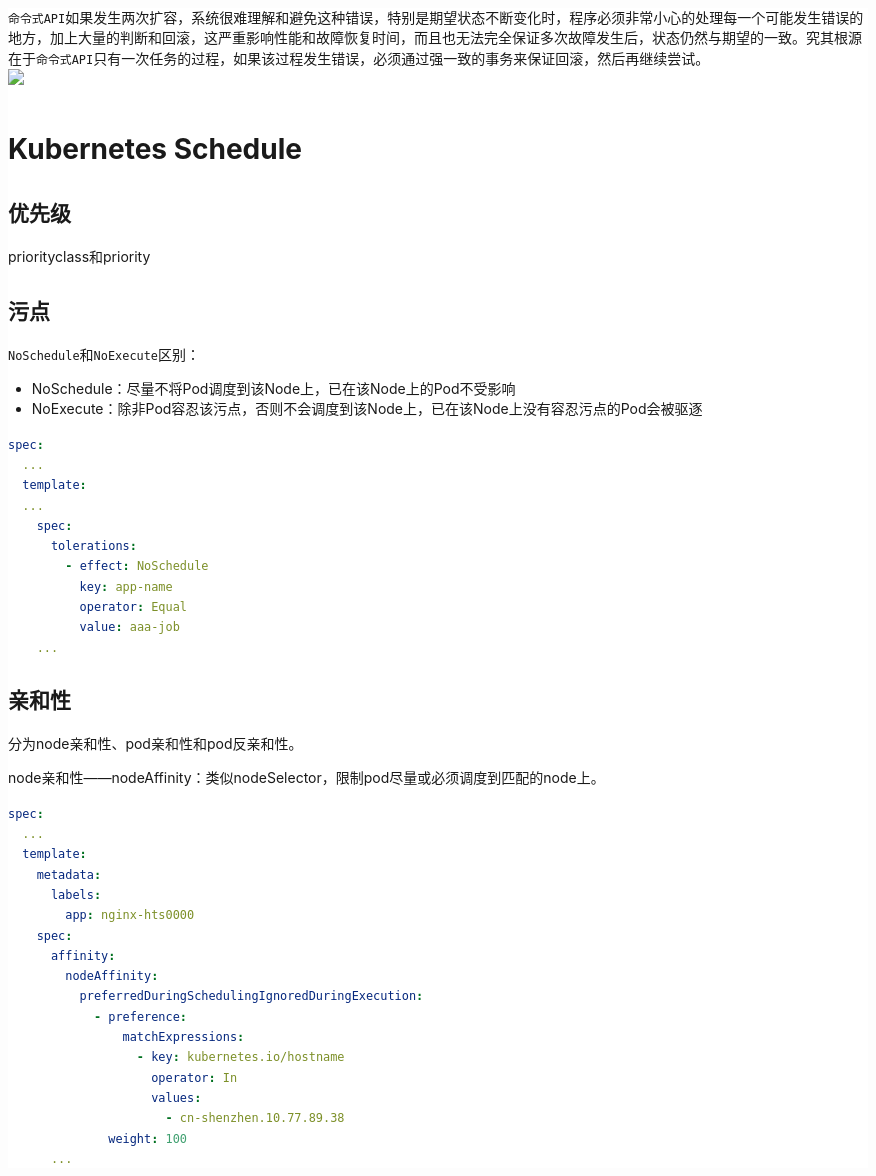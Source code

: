 `命令式API`如果发生两次扩容，系统很难理解和避免这种错误，特别是期望状态不断变化时，程序必须非常小心的处理每一个可能发生错误的地方，加上大量的判断和回滚，这严重影响性能和故障恢复时间，而且也无法完全保证多次故障发生后，状态仍然与期望的一致。究其根源在于`命令式API`只有一次任务的过程，如果该过程发生错误，必须通过强一致的事务来保证回滚，然后再继续尝试。  
![](https://cdn.jsdelivr.net/gh/hts0000/images/202306131157408.png)

# Kubernetes Schedule
## 优先级
priorityclass和priority

## 污点
`NoSchedule`和`NoExecute`区别：
- NoSchedule：尽量不将Pod调度到该Node上，已在该Node上的Pod不受影响
- NoExecute：除非Pod容忍该污点，否则不会调度到该Node上，已在该Node上没有容忍污点的Pod会被驱逐

```yaml
spec:
  ...
  template:
  ...
    spec:
      tolerations:
        - effect: NoSchedule
          key: app-name
          operator: Equal
          value: aaa-job
    ...
```

## 亲和性
分为node亲和性、pod亲和性和pod反亲和性。

node亲和性——nodeAffinity：类似nodeSelector，限制pod尽量或必须调度到匹配的node上。
```yaml
spec:
  ...
  template:
    metadata:
      labels:
        app: nginx-hts0000
    spec:
      affinity:
        nodeAffinity:
          preferredDuringSchedulingIgnoredDuringExecution:
            - preference:
                matchExpressions:
                  - key: kubernetes.io/hostname
                    operator: In
                    values:
                      - cn-shenzhen.10.77.89.38
              weight: 100
      ...
```
